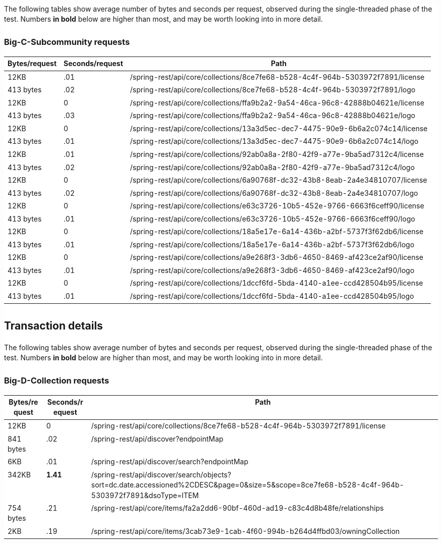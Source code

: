 The following tables show average number of bytes and seconds per request, observed during the
single-threaded phase of the test. Numbers **in bold** below are higher than most, and may be worth
looking into in more detail.

### Big-C-Subcommunity requests

| Bytes/request | Seconds/request | Path |
| - | - | - |
| 12KB | .01 | /spring-rest/api/core/collections/8ce7fe68-b528-4c4f-964b-5303972f7891/license |
| 413 bytes | .02 | /spring-rest/api/core/collections/8ce7fe68-b528-4c4f-964b-5303972f7891/logo |
| 12KB | 0 | /spring-rest/api/core/collections/ffa9b2a2-9a54-46ca-96c8-42888b04621e/license |
| 413 bytes | .03 | /spring-rest/api/core/collections/ffa9b2a2-9a54-46ca-96c8-42888b04621e/logo |
| 12KB | 0 | /spring-rest/api/core/collections/13a3d5ec-dec7-4475-90e9-6b6a2c074c14/license |
| 413 bytes | .01 | /spring-rest/api/core/collections/13a3d5ec-dec7-4475-90e9-6b6a2c074c14/logo |
| 12KB | .01 | /spring-rest/api/core/collections/92ab0a8a-2f80-42f9-a77e-9ba5ad7312c4/license |
| 413 bytes | .02 | /spring-rest/api/core/collections/92ab0a8a-2f80-42f9-a77e-9ba5ad7312c4/logo |
| 12KB | 0 | /spring-rest/api/core/collections/6a90768f-dc32-43b8-8eab-2a4e34810707/license |
| 413 bytes | .02 | /spring-rest/api/core/collections/6a90768f-dc32-43b8-8eab-2a4e34810707/logo |
| 12KB | 0 | /spring-rest/api/core/collections/e63c3726-10b5-452e-9766-6663f6ceff90/license |
| 413 bytes | .01 | /spring-rest/api/core/collections/e63c3726-10b5-452e-9766-6663f6ceff90/logo |
| 12KB | 0 | /spring-rest/api/core/collections/18a5e17e-6a14-436b-a2bf-5737f3f62db6/license |
| 413 bytes | .01 | /spring-rest/api/core/collections/18a5e17e-6a14-436b-a2bf-5737f3f62db6/logo |
| 12KB | 0 | /spring-rest/api/core/collections/a9e268f3-3db6-4650-8469-af423ce2af90/license |
| 413 bytes | .01 | /spring-rest/api/core/collections/a9e268f3-3db6-4650-8469-af423ce2af90/logo |
| 12KB | 0 | /spring-rest/api/core/collections/1dccf6fd-5bda-4140-a1ee-ccd428504b95/license |
| 413 bytes | .01 | /spring-rest/api/core/collections/1dccf6fd-5bda-4140-a1ee-ccd428504b95/logo |

## Transaction details

The following tables show average number of bytes and seconds per request, observed during the
single-threaded phase of the test. Numbers **in bold** below are higher than most, and may be worth
looking into in more detail.

### Big-D-Collection requests

| Bytes/request | Seconds/request | Path |
| - | - | - |
| 12KB | 0 | /spring-rest/api/core/collections/8ce7fe68-b528-4c4f-964b-5303972f7891/license |
| 841 bytes | .02 | /spring-rest/api/discover?endpointMap |
| 6KB | .01 | /spring-rest/api/discover/search?endpointMap |
| 342KB | **1.41** | /spring-rest/api/discover/search/objects?sort=dc.date.accessioned%2CDESC&page=0&size=5&scope=8ce7fe68-b528-4c4f-964b-5303972f7891&dsoType=ITEM |
| 754 bytes | .21 | /spring-rest/api/core/items/fa2a2dd6-90bf-460d-ad19-c83c4d8b48fe/relationships |
| 2KB | .19 | /spring-rest/api/core/items/3cab73e9-1cab-4f60-994b-b264d4ffbd03/owningCollection |